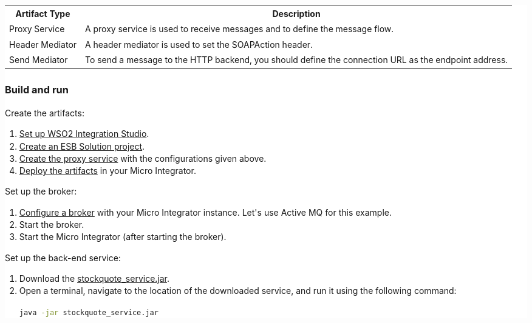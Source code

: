 <table>
    <tr>
        <th>Artifact Type</th>
        <th>Description</th>
    </tr>
    <tr>
        <td>
            Proxy Service
        </td>
        <td>
            A proxy service is used to receive messages and to define the message flow. 
        </td>
    </tr>
    <tr>
        <td>
            Header Mediator
        </td>
        <td>
             A header mediator is used to set the SOAPAction header.
        </td>
    </tr>
    <tr>
        <td>Send Mediator</td>
        <td>
           To send a message to the HTTP backend, you should define the connection URL as the endpoint address. 
        </td>
    </tr>
</table>

### Build and run

Create the artifacts:

1. [Set up WSO2 Integration Studio](../../../../develop/installing-WSO2-Integration-Studio).
2. [Create an ESB Solution project](../../../../develop/creating-projects/#esb-config-project).
3. [Create the proxy service](../../../../develop/creating-artifacts/creating-a-proxy-service) with the configurations given above.
4. [Deploy the artifacts](../../../../develop/deploy-and-run) in your Micro Integrator.

Set up the broker:

1.  [Configure a broker](../../../setup/transport_configurations/configuring-transports.md#configuring-the-jms-transport) with your Micro Integrator instance. Let's use Active MQ for this example.
2.  Start the broker.
3.  Start the Micro Integrator (after starting the broker).

Set up the back-end service:

1. Download the [stockquote_service.jar](
https://github.com/wso2-docs/WSO2_EI/blob/master/Back-End-Service/stockquote_service.jar).
2. Open a terminal, navigate to the location of the downloaded service, and run it using the following command:
    ```bash
    java -jar stockquote_service.jar
    ```
            
